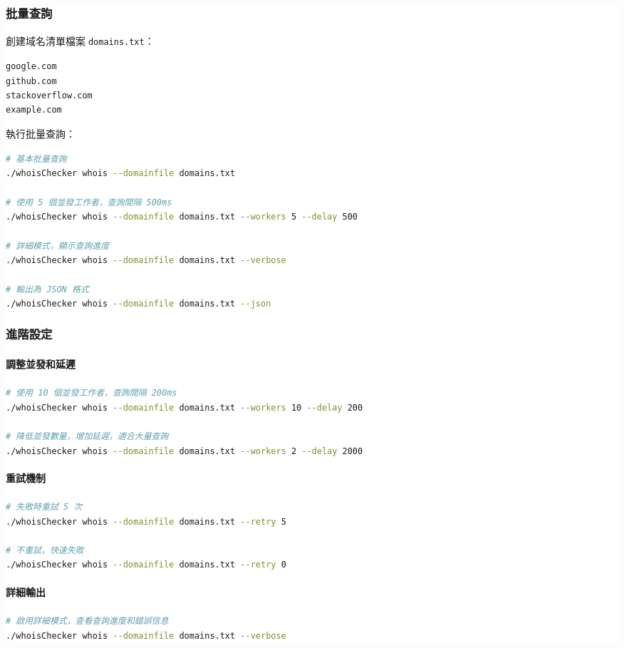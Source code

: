 ### 批量查詢

創建域名清單檔案 `domains.txt`：

```text
google.com
github.com
stackoverflow.com
example.com
```

執行批量查詢：

```bash
# 基本批量查詢
./whoisChecker whois --domainfile domains.txt

# 使用 5 個並發工作者，查詢間隔 500ms
./whoisChecker whois --domainfile domains.txt --workers 5 --delay 500

# 詳細模式，顯示查詢進度
./whoisChecker whois --domainfile domains.txt --verbose

# 輸出為 JSON 格式
./whoisChecker whois --domainfile domains.txt --json
```

### 進階設定

#### 調整並發和延遲

```bash
# 使用 10 個並發工作者，查詢間隔 200ms
./whoisChecker whois --domainfile domains.txt --workers 10 --delay 200

# 降低並發數量，增加延遲，適合大量查詢
./whoisChecker whois --domainfile domains.txt --workers 2 --delay 2000
```

#### 重試機制

```bash
# 失敗時重試 5 次
./whoisChecker whois --domainfile domains.txt --retry 5

# 不重試，快速失敗
./whoisChecker whois --domainfile domains.txt --retry 0
```

#### 詳細輸出

```bash
# 啟用詳細模式，查看查詢進度和錯誤信息
./whoisChecker whois --domainfile domains.txt --verbose
```
